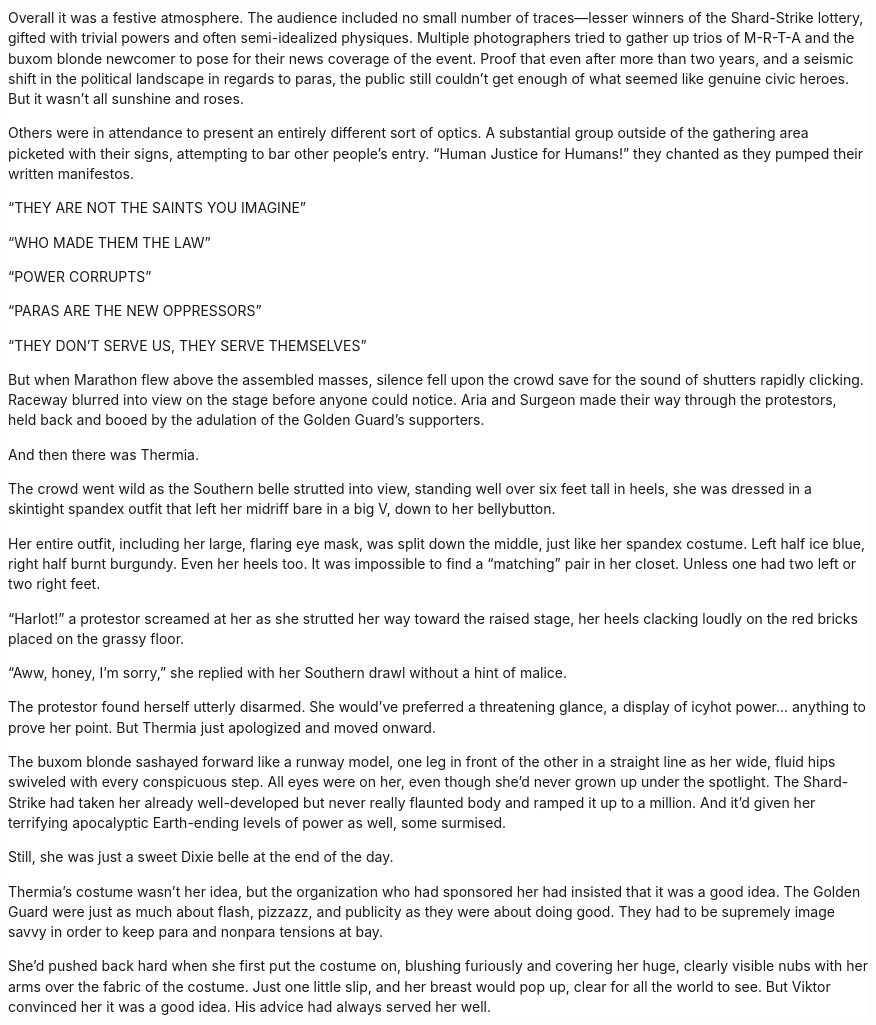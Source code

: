 Overall it was a festive atmosphere. The audience included no small number of traces—lesser winners of the Shard-Strike lottery, gifted with trivial powers and often semi-idealized physiques. Multiple photographers tried to gather up trios of M-R-T-A and the buxom blonde newcomer to pose for their news coverage of the event. Proof that even after more than two years, and a seismic shift in the political landscape in regards to paras, the public still couldn’t get enough of what seemed like genuine civic heroes. But it wasn’t all sunshine and roses.

Others were in attendance to present an entirely different sort of optics. A substantial group outside of the gathering area picketed with their signs, attempting to bar other people’s entry. “Human Justice for Humans!” they chanted as they pumped their written manifestos.

“THEY ARE NOT THE SAINTS YOU IMAGINE”

“WHO MADE THEM THE LAW”

“POWER CORRUPTS”

“PARAS ARE THE NEW OPPRESSORS”

“THEY DON’T SERVE US, THEY SERVE THEMSELVES”

But when Marathon flew above the assembled masses, silence fell upon the crowd save for the sound of shutters rapidly clicking. Raceway blurred into view on the stage before anyone could notice. Aria and Surgeon made their way through the protestors, held back and booed by the adulation of the Golden Guard’s supporters.

And then there was Thermia.

The crowd went wild as the Southern belle strutted into view, standing well over six feet tall in heels, she was dressed in a skintight spandex outfit that left her midriff bare in a big V, down to her bellybutton.

Her entire outfit, including her large, flaring eye mask, was split down the middle, just like her spandex costume. Left half ice blue, right half burnt burgundy. Even her heels too. It was impossible to find a “matching” pair in her closet. Unless one had two left or two right feet.

“Harlot!” a protestor screamed at her as she strutted her way toward the raised stage, her heels clacking loudly on the red bricks placed on the grassy floor.

“Aww, honey, I’m sorry,” she replied with her Southern drawl without a hint of malice.

The protestor found herself utterly disarmed. She would’ve preferred a threatening glance, a display of icyhot power... anything to prove her point. But Thermia just apologized and moved onward.

The buxom blonde sashayed forward like a runway model, one leg in front of the other in a straight line as her wide, fluid hips swiveled with every conspicuous step. All eyes were on her, even though she’d never grown up under the spotlight. The Shard-Strike had taken her already well-developed but never really flaunted body and ramped it up to a million. And it’d given her terrifying apocalyptic Earth-ending levels of power as well, some surmised.

Still, she was just a sweet Dixie belle at the end of the day.

Thermia’s costume wasn’t her idea, but the organization who had sponsored her had insisted that it was a good idea. The Golden Guard were just as much about flash, pizzazz, and publicity as they were about doing good. They had to be supremely image savvy in order to keep para and nonpara tensions at bay.

She’d pushed back hard when she first put the costume on, blushing furiously and covering her huge, clearly visible nubs with her arms over the fabric of the costume. Just one little slip, and her breast would pop up, clear for all the world to see. But Viktor convinced her it was a good idea. His advice had always served her well.
